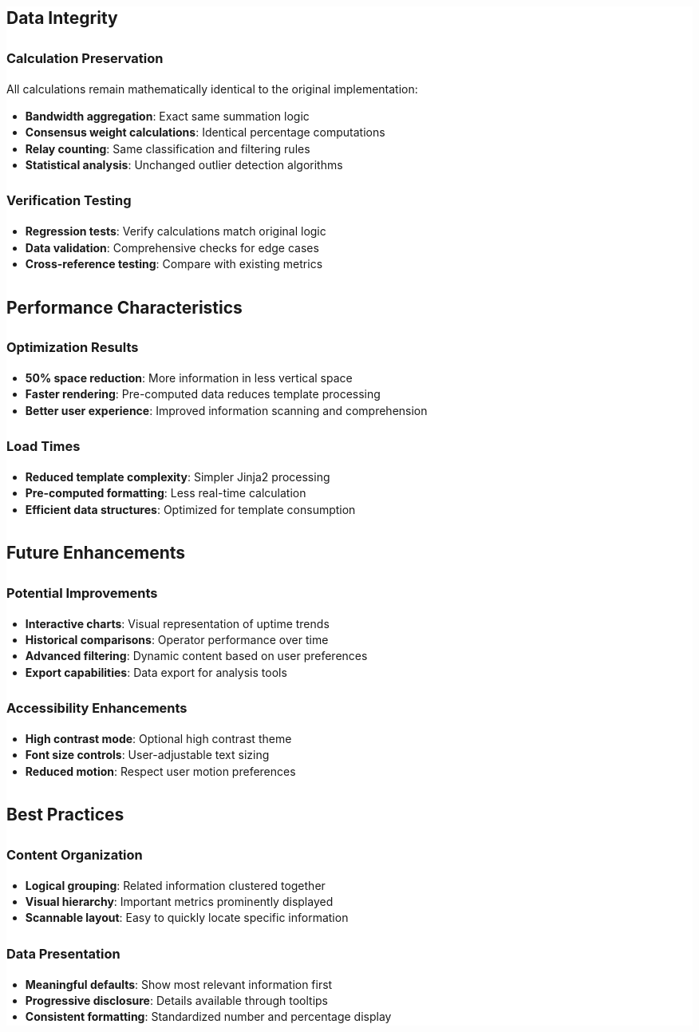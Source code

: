 ## Data Integrity

### Calculation Preservation
All calculations remain mathematically identical to the original implementation:
- **Bandwidth aggregation**: Exact same summation logic
- **Consensus weight calculations**: Identical percentage computations
- **Relay counting**: Same classification and filtering rules
- **Statistical analysis**: Unchanged outlier detection algorithms

### Verification Testing
- **Regression tests**: Verify calculations match original logic
- **Data validation**: Comprehensive checks for edge cases
- **Cross-reference testing**: Compare with existing metrics

## Performance Characteristics

### Optimization Results
- **50% space reduction**: More information in less vertical space
- **Faster rendering**: Pre-computed data reduces template processing
- **Better user experience**: Improved information scanning and comprehension

### Load Times
- **Reduced template complexity**: Simpler Jinja2 processing
- **Pre-computed formatting**: Less real-time calculation
- **Efficient data structures**: Optimized for template consumption

## Future Enhancements

### Potential Improvements
- **Interactive charts**: Visual representation of uptime trends
- **Historical comparisons**: Operator performance over time
- **Advanced filtering**: Dynamic content based on user preferences
- **Export capabilities**: Data export for analysis tools

### Accessibility Enhancements
- **High contrast mode**: Optional high contrast theme
- **Font size controls**: User-adjustable text sizing
- **Reduced motion**: Respect user motion preferences

## Best Practices

### Content Organization
- **Logical grouping**: Related information clustered together
- **Visual hierarchy**: Important metrics prominently displayed
- **Scannable layout**: Easy to quickly locate specific information

### Data Presentation
- **Meaningful defaults**: Show most relevant information first
- **Progressive disclosure**: Details available through tooltips
- **Consistent formatting**: Standardized number and percentage display
